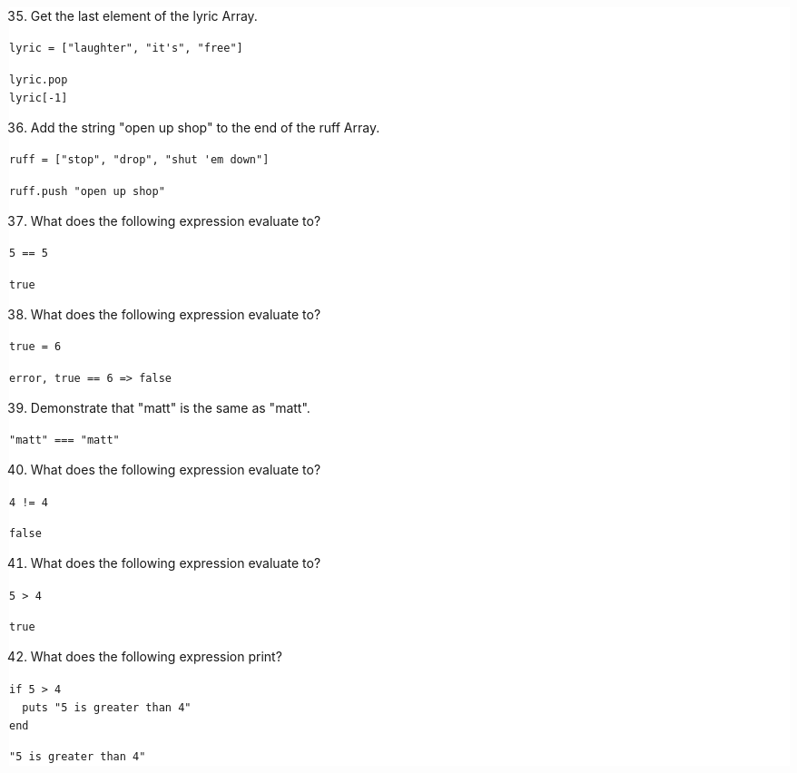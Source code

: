 35) Get the last element of the lyric Array.
```
lyric = ["laughter", "it's", "free"]
```
```
lyric.pop
lyric[-1]
```

36) Add the string "open up shop" to the end of the ruff Array.
```
ruff = ["stop", "drop", "shut 'em down"]
```
```
ruff.push "open up shop"

```

37) What does the following expression evaluate to?
```
5 == 5
```
```
true
```

38) What does the following expression evaluate to?
```
true = 6
```
```
error, true == 6 => false
```

39) Demonstrate that "matt" is the same as "matt".
```
"matt" === "matt"
```

40) What does the following expression evaluate to?
```
4 != 4
```
```
false
```

41) What does the following expression evaluate to?
```
5 > 4
```
```
true
```

42) What does the following expression print?
```
if 5 > 4
  puts "5 is greater than 4"
end
```
```
"5 is greater than 4"
```
